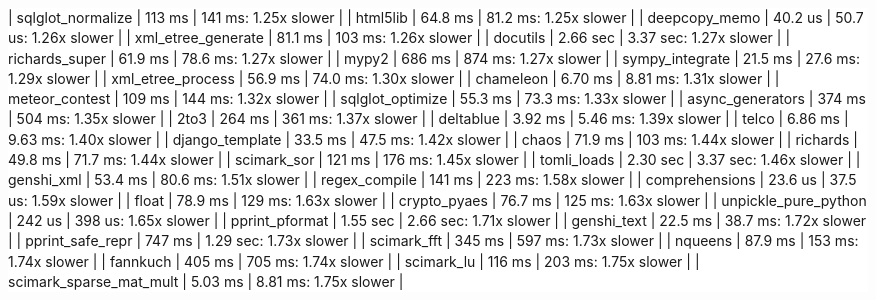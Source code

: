 | sqlglot_normalize          | 113 ms                                                 | 141 ms: 1.25x slower                                                           |
| html5lib                   | 64.8 ms                                                | 81.2 ms: 1.25x slower                                                          |
| deepcopy_memo              | 40.2 us                                                | 50.7 us: 1.26x slower                                                          |
| xml_etree_generate         | 81.1 ms                                                | 103 ms: 1.26x slower                                                           |
| docutils                   | 2.66 sec                                               | 3.37 sec: 1.27x slower                                                         |
| richards_super             | 61.9 ms                                                | 78.6 ms: 1.27x slower                                                          |
| mypy2                      | 686 ms                                                 | 874 ms: 1.27x slower                                                           |
| sympy_integrate            | 21.5 ms                                                | 27.6 ms: 1.29x slower                                                          |
| xml_etree_process          | 56.9 ms                                                | 74.0 ms: 1.30x slower                                                          |
| chameleon                  | 6.70 ms                                                | 8.81 ms: 1.31x slower                                                          |
| meteor_contest             | 109 ms                                                 | 144 ms: 1.32x slower                                                           |
| sqlglot_optimize           | 55.3 ms                                                | 73.3 ms: 1.33x slower                                                          |
| async_generators           | 374 ms                                                 | 504 ms: 1.35x slower                                                           |
| 2to3                       | 264 ms                                                 | 361 ms: 1.37x slower                                                           |
| deltablue                  | 3.92 ms                                                | 5.46 ms: 1.39x slower                                                          |
| telco                      | 6.86 ms                                                | 9.63 ms: 1.40x slower                                                          |
| django_template            | 33.5 ms                                                | 47.5 ms: 1.42x slower                                                          |
| chaos                      | 71.9 ms                                                | 103 ms: 1.44x slower                                                           |
| richards                   | 49.8 ms                                                | 71.7 ms: 1.44x slower                                                          |
| scimark_sor                | 121 ms                                                 | 176 ms: 1.45x slower                                                           |
| tomli_loads                | 2.30 sec                                               | 3.37 sec: 1.46x slower                                                         |
| genshi_xml                 | 53.4 ms                                                | 80.6 ms: 1.51x slower                                                          |
| regex_compile              | 141 ms                                                 | 223 ms: 1.58x slower                                                           |
| comprehensions             | 23.6 us                                                | 37.5 us: 1.59x slower                                                          |
| float                      | 78.9 ms                                                | 129 ms: 1.63x slower                                                           |
| crypto_pyaes               | 76.7 ms                                                | 125 ms: 1.63x slower                                                           |
| unpickle_pure_python       | 242 us                                                 | 398 us: 1.65x slower                                                           |
| pprint_pformat             | 1.55 sec                                               | 2.66 sec: 1.71x slower                                                         |
| genshi_text                | 22.5 ms                                                | 38.7 ms: 1.72x slower                                                          |
| pprint_safe_repr           | 747 ms                                                 | 1.29 sec: 1.73x slower                                                         |
| scimark_fft                | 345 ms                                                 | 597 ms: 1.73x slower                                                           |
| nqueens                    | 87.9 ms                                                | 153 ms: 1.74x slower                                                           |
| fannkuch                   | 405 ms                                                 | 705 ms: 1.74x slower                                                           |
| scimark_lu                 | 116 ms                                                 | 203 ms: 1.75x slower                                                           |
| scimark_sparse_mat_mult    | 5.03 ms                                                | 8.81 ms: 1.75x slower                                                          |